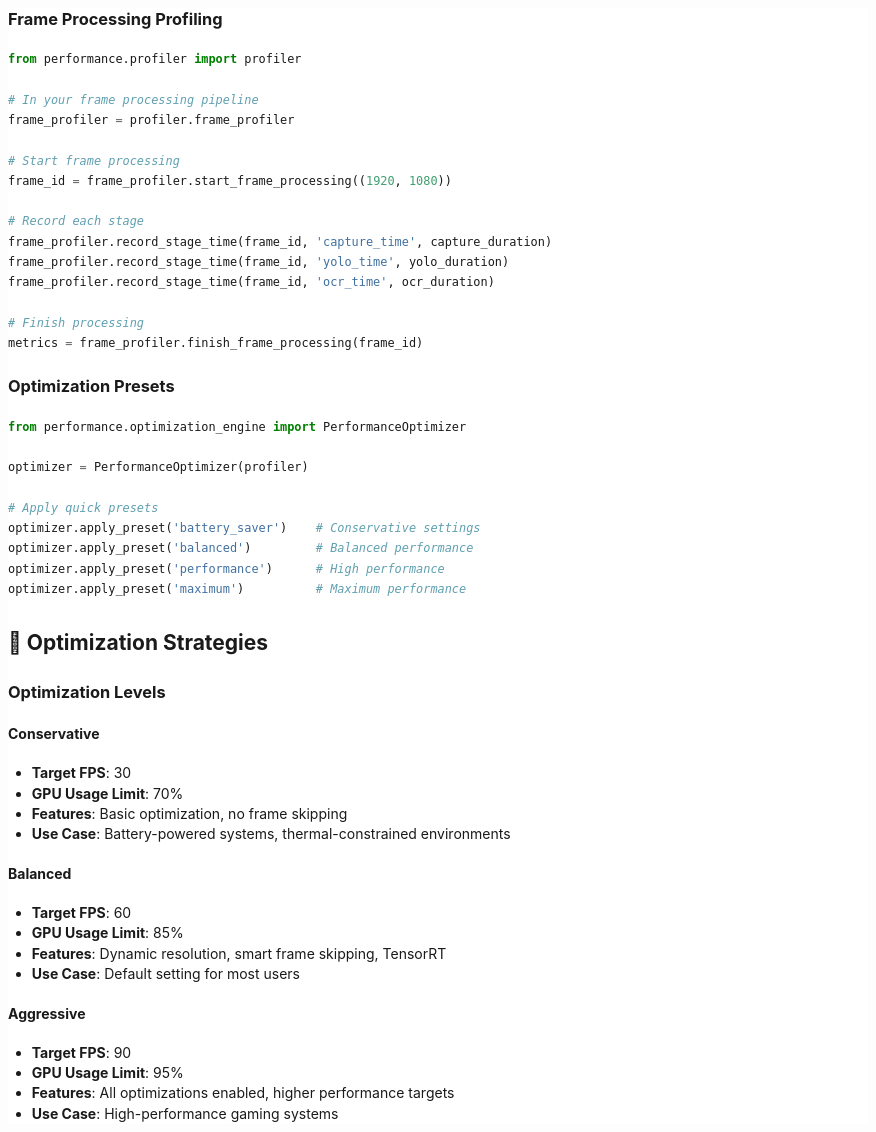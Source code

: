 ### Frame Processing Profiling

```python
from performance.profiler import profiler

# In your frame processing pipeline
frame_profiler = profiler.frame_profiler

# Start frame processing
frame_id = frame_profiler.start_frame_processing((1920, 1080))

# Record each stage
frame_profiler.record_stage_time(frame_id, 'capture_time', capture_duration)
frame_profiler.record_stage_time(frame_id, 'yolo_time', yolo_duration)
frame_profiler.record_stage_time(frame_id, 'ocr_time', ocr_duration)

# Finish processing
metrics = frame_profiler.finish_frame_processing(frame_id)
```

### Optimization Presets

```python
from performance.optimization_engine import PerformanceOptimizer

optimizer = PerformanceOptimizer(profiler)

# Apply quick presets
optimizer.apply_preset('battery_saver')    # Conservative settings
optimizer.apply_preset('balanced')         # Balanced performance
optimizer.apply_preset('performance')      # High performance
optimizer.apply_preset('maximum')          # Maximum performance
```

## 🎯 Optimization Strategies

### Optimization Levels

#### Conservative
- **Target FPS**: 30
- **GPU Usage Limit**: 70%
- **Features**: Basic optimization, no frame skipping
- **Use Case**: Battery-powered systems, thermal-constrained environments

#### Balanced
- **Target FPS**: 60
- **GPU Usage Limit**: 85%
- **Features**: Dynamic resolution, smart frame skipping, TensorRT
- **Use Case**: Default setting for most users

#### Aggressive
- **Target FPS**: 90
- **GPU Usage Limit**: 95%
- **Features**: All optimizations enabled, higher performance targets
- **Use Case**: High-performance gaming systems
